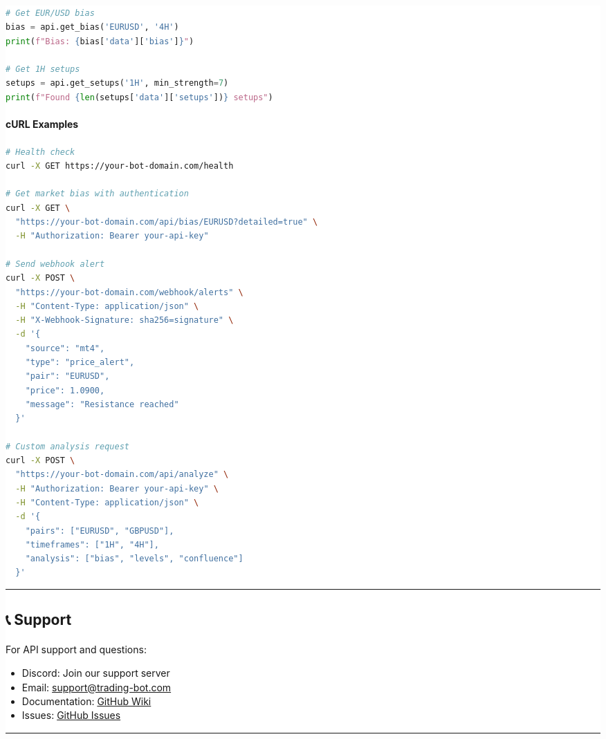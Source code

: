 ```python
# Get EUR/USD bias
bias = api.get_bias('EURUSD', '4H')
print(f"Bias: {bias['data']['bias']}")

# Get 1H setups
setups = api.get_setups('1H', min_strength=7)
print(f"Found {len(setups['data']['setups'])} setups")
```

#### cURL Examples
```bash
# Health check
curl -X GET https://your-bot-domain.com/health

# Get market bias with authentication
curl -X GET \
  "https://your-bot-domain.com/api/bias/EURUSD?detailed=true" \
  -H "Authorization: Bearer your-api-key"

# Send webhook alert
curl -X POST \
  "https://your-bot-domain.com/webhook/alerts" \
  -H "Content-Type: application/json" \
  -H "X-Webhook-Signature: sha256=signature" \
  -d '{
    "source": "mt4",
    "type": "price_alert",
    "pair": "EURUSD",
    "price": 1.0900,
    "message": "Resistance reached"
  }'

# Custom analysis request
curl -X POST \
  "https://your-bot-domain.com/api/analyze" \
  -H "Authorization: Bearer your-api-key" \
  -H "Content-Type: application/json" \
  -d '{
    "pairs": ["EURUSD", "GBPUSD"],
    "timeframes": ["1H", "4H"],
    "analysis": ["bias", "levels", "confluence"]
  }'
```

---

## 📞 Support

For API support and questions:
- Discord: Join our support server
- Email: support@trading-bot.com
- Documentation: [GitHub Wiki](https://github.com/your-repo/wiki)
- Issues: [GitHub Issues](https://github.com/your-repo/issues)

---